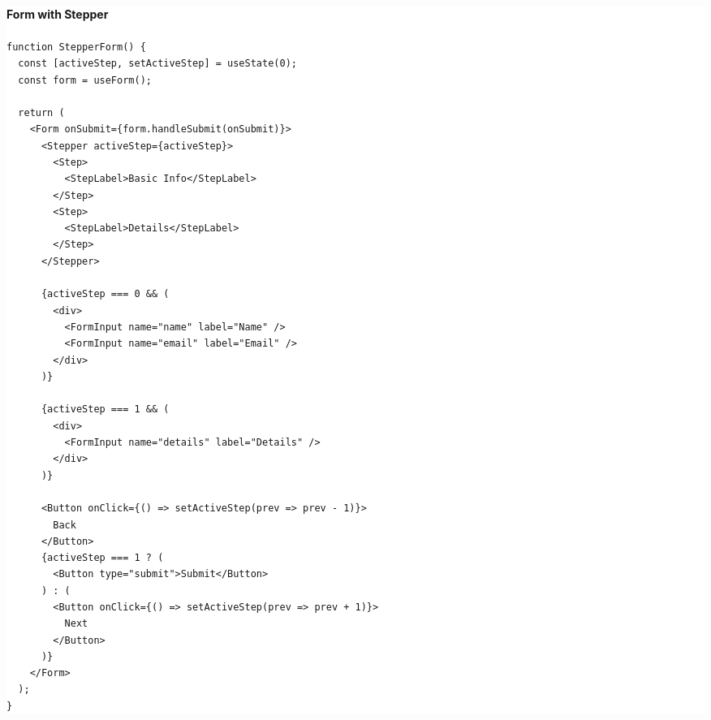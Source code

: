 #### Form with Stepper
```tsx
function StepperForm() {
  const [activeStep, setActiveStep] = useState(0);
  const form = useForm();

  return (
    <Form onSubmit={form.handleSubmit(onSubmit)}>
      <Stepper activeStep={activeStep}>
        <Step>
          <StepLabel>Basic Info</StepLabel>
        </Step>
        <Step>
          <StepLabel>Details</StepLabel>
        </Step>
      </Stepper>

      {activeStep === 0 && (
        <div>
          <FormInput name="name" label="Name" />
          <FormInput name="email" label="Email" />
        </div>
      )}

      {activeStep === 1 && (
        <div>
          <FormInput name="details" label="Details" />
        </div>
      )}

      <Button onClick={() => setActiveStep(prev => prev - 1)}>
        Back
      </Button>
      {activeStep === 1 ? (
        <Button type="submit">Submit</Button>
      ) : (
        <Button onClick={() => setActiveStep(prev => prev + 1)}>
          Next
        </Button>
      )}
    </Form>
  );
}
```

